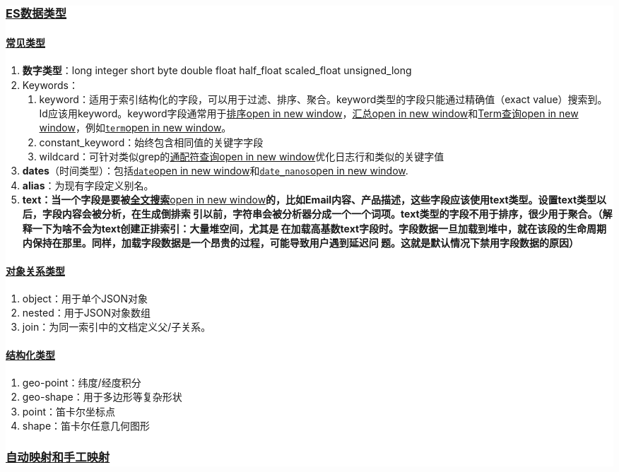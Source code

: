 ### [ES数据类型](https://zhanghpeng.github.io/posts/Elasticsearch面试题#es%E6%95%B0%E6%8D%AE%E7%B1%BB%E5%9E%8B)

#### [常见类型](https://zhanghpeng.github.io/posts/Elasticsearch面试题#%E5%B8%B8%E8%A7%81%E7%B1%BB%E5%9E%8B)

1. **数字类型**：long integer short byte double float half\_float scaled\_float unsigned\_long
2. Keywords：
   1. keyword：适用于索引结构化的字段，可以用于过滤、排序、聚合。keyword类型的字段只能通过精确值（exact value）搜索到。Id应该用keyword。keyword字段通常用于[排序open in new window](https://cloud.tencent.com/developer/tools/blog-entry?target=https%3A%2F%2Fwww.elastic.co%2Fguide%2Fen%2Felasticsearch%2Freference%2F7.10%2Fsort-search-results.html&source=article&objectId=2132839)，[汇总open in new window](https://cloud.tencent.com/developer/tools/blog-entry?target=https%3A%2F%2Fwww.elastic.co%2Fguide%2Fen%2Felasticsearch%2Freference%2F7.10%2Fsearch-aggregations.html&source=article&objectId=2132839)和[Term查询open in new window](https://cloud.tencent.com/developer/tools/blog-entry?target=https%3A%2F%2Fwww.elastic.co%2Fguide%2Fen%2Felasticsearch%2Freference%2F7.10%2Fterm-level-queries.html&source=article&objectId=2132839)，例如[`term`open in new window](https://cloud.tencent.com/developer/tools/blog-entry?target=https%3A%2F%2Fwww.elastic.co%2Fguide%2Fen%2Felasticsearch%2Freference%2F7.10%2Fquery-dsl-term-query.html&source=article&objectId=2132839)。
   2. constant\_keyword：始终包含相同值的关键字字段
   3. wildcard：可针对类似grep的[通配符查询open in new window](https://cloud.tencent.com/developer/tools/blog-entry?target=https%3A%2F%2Fwww.elastic.co%2Fguide%2Fen%2Felasticsearch%2Freference%2F7.10%2Fquery-dsl-wildcard-query.html&source=article&objectId=2132839)优化日志行和类似的关键字值
3. **dates**（时间类型）：包括[`date`open in new window](https://cloud.tencent.com/developer/tools/blog-entry?target=https%3A%2F%2Fwww.elastic.co%2Fguide%2Fen%2Felasticsearch%2Freference%2F7.10%2Fdate.html&source=article&objectId=2132839)和[`date_nanos`open in new window](https://cloud.tencent.com/developer/tools/blog-entry?target=https%3A%2F%2Fwww.elastic.co%2Fguide%2Fen%2Felasticsearch%2Freference%2F7.13%2Fdate_nanos.html&source=article&objectId=2132839).
4. **alias**：为现有字段定义别名。
5. **text：当一个字段是要被**[**全文搜索**open in new window](https://cloud.tencent.com/product/es?from_column=20065&from=20065)**的，比如Email内容、产品描述，这些字段应该使用text类型。设置text类型以后，字段内容会被分析，在生成倒排索 引以前，字符串会被分析器分成一个一个词项。text类型的字段不用于排序，很少用于聚合。（解释一下为啥不会为text创建正排索引：大量堆空间，尤其是 在加载高基数text字段时。字段数据一旦加载到堆中，就在该段的生命周期内保持在那里。同样，加载字段数据是一个昂贵的过程，可能导致用户遇到延迟问 题。这就是默认情况下禁用字段数据的原因）**

#### [对象关系类型](https://zhanghpeng.github.io/posts/Elasticsearch面试题#%E5%AF%B9%E8%B1%A1%E5%85%B3%E7%B3%BB%E7%B1%BB%E5%9E%8B)

1. object：用于单个JSON对象
2. nested：用于JSON对象数组
3. join：为同一索引中的文档定义父/子关系。

#### [结构化类型](https://zhanghpeng.github.io/posts/Elasticsearch面试题#%E7%BB%93%E6%9E%84%E5%8C%96%E7%B1%BB%E5%9E%8B)

1. geo-point：纬度/经度积分
2. geo-shape：用于多边形等复杂形状
3. point：笛卡尔坐标点
4. shape：笛卡尔任意几何图形

### [自动映射和手工映射](https://zhanghpeng.github.io/posts/Elasticsearch面试题#%E8%87%AA%E5%8A%A8%E6%98%A0%E5%B0%84%E5%92%8C%E6%89%8B%E5%B7%A5%E6%98%A0%E5%B0%84)

